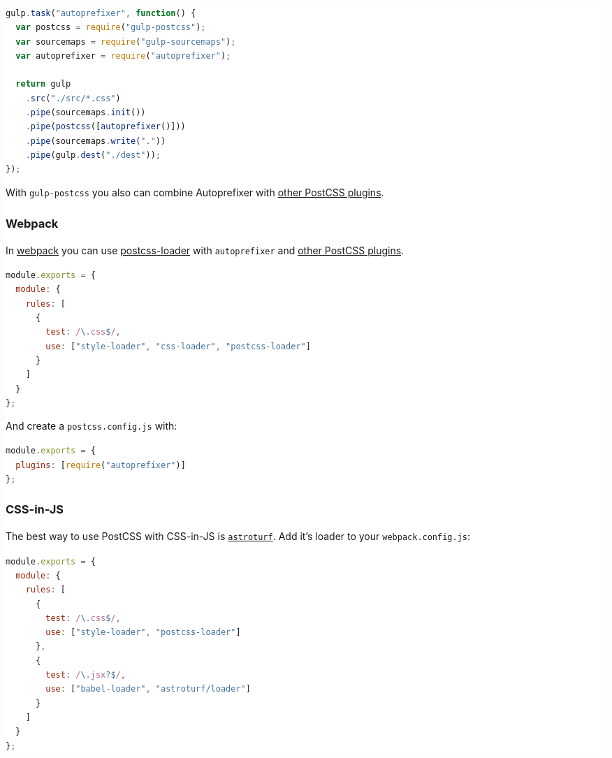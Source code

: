 ```js
gulp.task("autoprefixer", function() {
  var postcss = require("gulp-postcss");
  var sourcemaps = require("gulp-sourcemaps");
  var autoprefixer = require("autoprefixer");

  return gulp
    .src("./src/*.css")
    .pipe(sourcemaps.init())
    .pipe(postcss([autoprefixer()]))
    .pipe(sourcemaps.write("."))
    .pipe(gulp.dest("./dest"));
});
```

With `gulp-postcss` you also can combine Autoprefixer
with [other PostCSS plugins].

[gulp-postcss]: https://github.com/postcss/gulp-postcss
[other postcss plugins]: https://github.com/postcss/postcss#plugins

### Webpack

In [webpack] you can use [postcss-loader] with `autoprefixer`
and [other PostCSS plugins].

```js
module.exports = {
  module: {
    rules: [
      {
        test: /\.css$/,
        use: ["style-loader", "css-loader", "postcss-loader"]
      }
    ]
  }
};
```

And create a `postcss.config.js` with:

```js
module.exports = {
  plugins: [require("autoprefixer")]
};
```

[other postcss plugins]: https://github.com/postcss/postcss#plugins
[postcss-loader]: https://github.com/postcss/postcss-loader
[webpack]: http://webpack.github.io/

### CSS-in-JS

The best way to use PostCSS with CSS-in-JS is [`astroturf`].
Add it’s loader to your `webpack.config.js`:

```js
module.exports = {
  module: {
    rules: [
      {
        test: /\.css$/,
        use: ["style-loader", "postcss-loader"]
      },
      {
        test: /\.jsx?$/,
        use: ["babel-loader", "astroturf/loader"]
      }
    ]
  }
};
```


[interactive demo]: https://autoprefixer.github.io/
[@autoprefixer]: https://twitter.com/autoprefixer
[recommended]: https://developers.google.com/web/tools/setup/setup-buildtools#dont_trip_up_with_vendor_prefixes
[can i use]: https://caniuse.com/
[cult-img]: http://cultofmartians.com/assets/badges/badge.svg
[postcss]: https://github.com/postcss/postcss
[cult]: http://cultofmartians.com/tasks/autoprefixer-grid.html
[browserslist docs]: https://github.com/ai/browserslist#queries
[babel-preset-env]: https://github.com/babel/babel/tree/master/packages/babel-preset-env
[best practices]: https://github.com/browserslist/browserslist#best-practices
[browserslist]: https://github.com/ai/browserslist
[stylelint]: https://stylelint.io/
[the guide about grids in ie and autoprefixer]: https://css-tricks.com/css-grid-in-ie-css-grid-and-the-new-autoprefixer/
[`postcss-gap-properties`]: https://github.com/jonathantneal/postcss-gap-properties
[`postcss-grid-kiss`]: https://github.com/sylvainpolletvillard/postcss-grid-kiss
[browserslist config file]: https://github.com/ai/browserslist#config-file
[postcss-flexbugs-fixes]: https://github.com/luisrudge/postcss-flexbugs-fixes
[postcss-preset-env]: https://github.com/jonathantneal/postcss-preset-env
[oldie]: https://github.com/jonathantneal/oldie
[can i use]: https://caniuse.com/
[postcss-unprefix]: https://github.com/gucong3000/postcss-unprefix
[postcss-epub]: https://github.com/Rycochet/postcss-epub
[postcss-font-family-system-ui]: https://github.com/JLHwung/postcss-font-family-system-ui
[`astroturf`]: https://github.com/4Catalyzer/astroturf
[postcss-cli]: https://github.com/postcss/postcss-cli
[neutrino-middleware-postcss]: https://www.npmjs.com/package/neutrino-middleware-postcss
[middleman-autoprefixer]: https://github.com/middleman/middleman-autoprefixer
[autoprefixer-rails]: https://github.com/ai/autoprefixer-rails
[broccoli-postcss]: https://github.com/jeffjewiss/broccoli-postcss
[postcss-brunch]: https://github.com/iamvdo/postcss-brunch
[grunt-postcss]: https://github.com/nDmitry/grunt-postcss
[less-plugin-autoprefix]: https://github.com/less/less-plugin-autoprefix
[autoprefixer-stylus]: https://github.com/jenius/autoprefixer-stylus
[autoprefixer-rails#compass]: https://github.com/ai/autoprefixer-rails#compass
[html-autoprefixer]: https://github.com/RebelMail/html-autoprefixer
[standalone build]: https://raw.github.com/ai/autoprefixer-rails/master/vendor/autoprefixer.js
[postcss]: https://github.com/postcss/postcss
[gulp]: https://gulpjs.com/
[postcss warning api]: https://github.com/postcss/postcss/blob/master/docs/api.md#warning-class
[issue on github]: https://github.com/postcss/autoprefixer/issues
[usage statistics]: https://github.com/ai/browserslist#custom-usage-data
[postcss api]: http://api.postcss.org